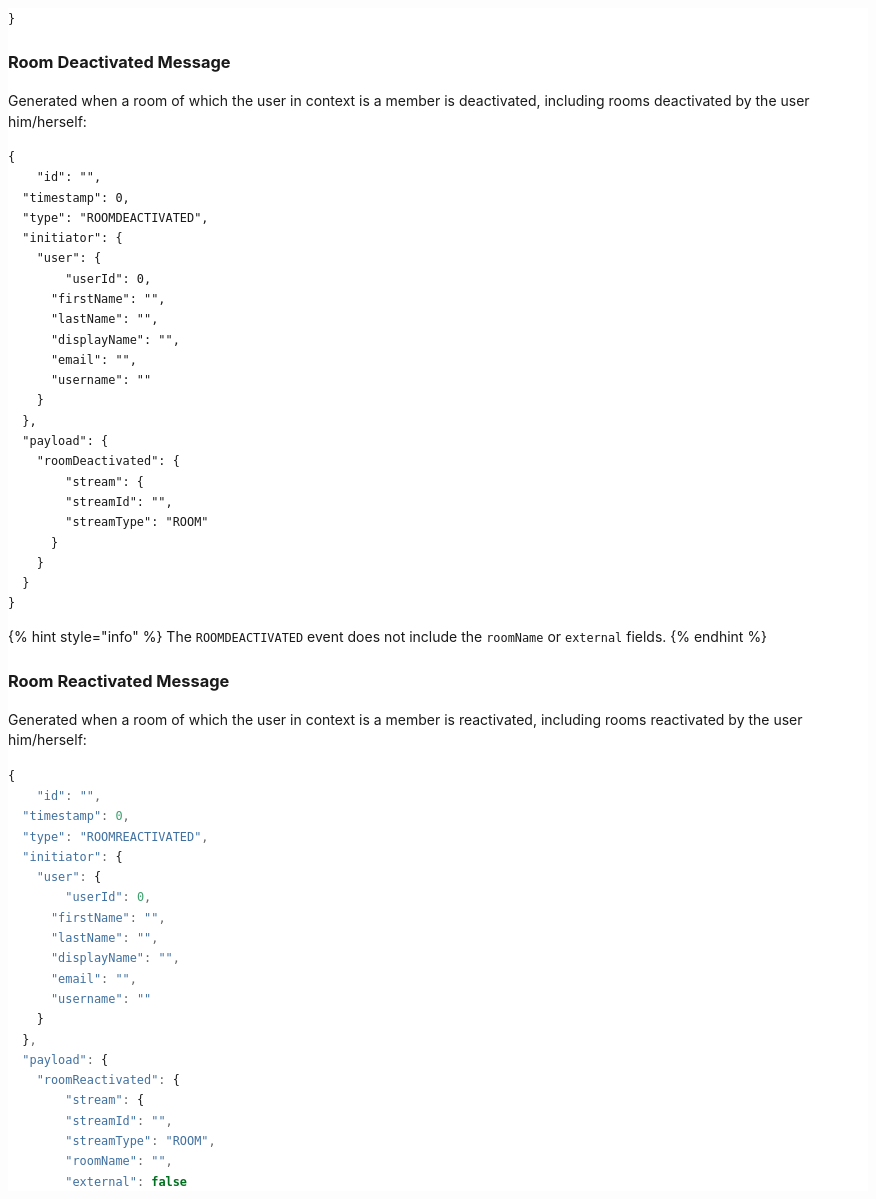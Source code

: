 ```javascript
}
```

### Room Deactivated Message

Generated when a room of which the user in context is a member is deactivated, including rooms deactivated by the user him/herself:

```
{
    "id": "",
  "timestamp": 0,
  "type": "ROOMDEACTIVATED",
  "initiator": {
    "user": {
        "userId": 0,
      "firstName": "",
      "lastName": "",
      "displayName": "",
      "email": "",
      "username": ""
    }
  },
  "payload": {
    "roomDeactivated": {
        "stream": {
        "streamId": "",
        "streamType": "ROOM"
      }
    }
  }
}
```

{% hint style="info" %}
The `ROOMDEACTIVATED` event does not include the `roomName` or `external` fields.
{% endhint %}

### Room Reactivated Message

Generated when a room of which the user in context is a member is reactivated, including rooms reactivated by the user him/herself:

```javascript
{
    "id": "",
  "timestamp": 0,
  "type": "ROOMREACTIVATED",
  "initiator": {
    "user": {
        "userId": 0,
      "firstName": "",
      "lastName": "",
      "displayName": "",
      "email": "",
      "username": ""
    }
  },
  "payload": {
    "roomReactivated": {
        "stream": {
        "streamId": "",
        "streamType": "ROOM",
        "roomName": "",
        "external": false
```